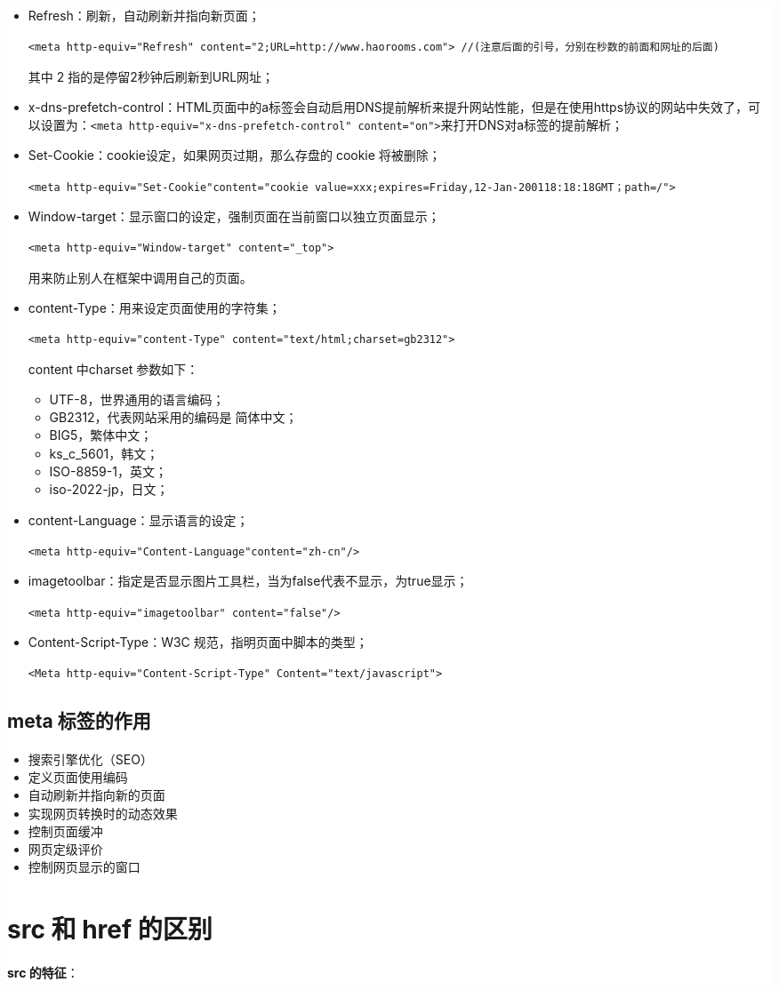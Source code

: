 - Refresh：刷新，自动刷新并指向新页面；

  `<meta http-equiv="Refresh" content="2;URL=http://www.haorooms.com"> //(注意后面的引号，分别在秒数的前面和网址的后面)`

  其中 2 指的是停留2秒钟后刷新到URL网址；

- x-dns-prefetch-control：HTML页面中的a标签会自动启用DNS提前解析来提升网站性能，但是在使用https协议的网站中失效了，可以设置为：`<meta http-equiv="x-dns-prefetch-control" content="on">`来打开DNS对a标签的提前解析；

- Set-Cookie：cookie设定，如果网页过期，那么存盘的 cookie 将被删除；

  `<meta http-equiv="Set-Cookie"content="cookie value=xxx;expires=Friday,12-Jan-200118:18:18GMT；path=/">`

- Window-target：显示窗口的设定，强制页面在当前窗口以独立页面显示；

  `<meta http-equiv="Window-target" content="_top">`

  用来防止别人在框架中调用自己的页面。

- content-Type：用来设定页面使用的字符集；

  `<meta http-equiv="content-Type" content="text/html;charset=gb2312">`

  content 中charset 参数如下：

  - UTF-8，世界通用的语言编码；
  - GB2312，代表网站采用的编码是 简体中文；
  - BIG5，繁体中文；
  - ks_c_5601，韩文；
  - ISO-8859-1，英文；
  - iso-2022-jp，日文；

- content-Language：显示语言的设定；

  `<meta http-equiv="Content-Language"content="zh-cn"/>`

- imagetoolbar：指定是否显示图片工具栏，当为false代表不显示，为true显示；

  `<meta http-equiv="imagetoolbar" content="false"/>`

- Content-Script-Type：W3C 规范，指明页面中脚本的类型；

  `<Meta http-equiv="Content-Script-Type" Content="text/javascript">`

## meta 标签的作用

- 搜索引擎优化（SEO）
- 定义页面使用编码
- 自动刷新并指向新的页面
- 实现网页转换时的动态效果
- 控制页面缓冲
- 网页定级评价
- 控制网页显示的窗口

# src 和 href 的区别

**src 的特征**：
